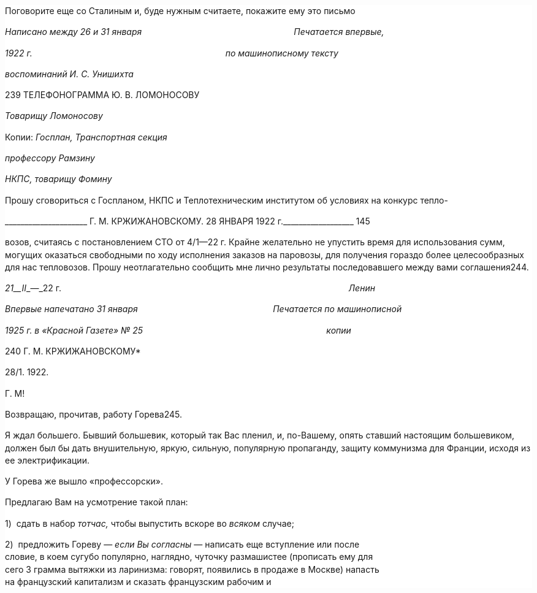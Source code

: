 Поговорите еще со Сталиным и, буде нужным считаете, покажите ему это письмо

_Написано между 26 и 31 января                                                               Печатается впервые,_

_1922 г.                                                                                по машинописному тексту_

_воспоминаний И. С. Унишихта_

239 ТЕЛЕФОНОГРАММА Ю. В. ЛОМОНОСОВУ

_Товарищу Ломоносову_

Копии: _Госплан, Транспортная секция_

_профессору Рамзину_

_НКПС, товарищу Фомину_

Прошу сговориться с Госпланом, НКПС и Теплотехническим институтом об услови­ях на конкурс тепло-

  

_____________________ Γ. Μ. КРЖИЖАНОВСКОМУ. 28 ЯНВАРЯ 1922 г.__________________ 145

возов, считаясь с постановлением СТО от 4/1—22 г. Крайне желательно не упустить время для использования сумм, могущих оказаться свободными по ходу исполнения заказов на паровозы, для получения гораздо более целесообразных для нас тепловозов. Прошу неотлагательно сообщить мне лично результаты последовавшего между вами соглашения244.

_21__II__—_22 г.                                                                                                                       _Ленин_

_Впервые напечатано 31 января                                                        Печатается по машинописной_

_1925 г. в «Красной Газете» № 25                                                                            копии_

240 Г. М. КРЖИЖАНОВСКОМУ*

28/1. 1922.

Г. М!

Возвращаю, прочитав, работу Горева245.

Я ждал большего. Бывший большевик, который так Вас пленил, и, по-Вашему, опять ставший настоящим большевиком, должен был бы дать внушительную, яркую, силь­ную, популярную пропаганду, защиту коммунизма для Франции, исходя из ее электри­фикации.

У Горева же вышло «профессорски».

Предлагаю Вам на усмотрение такой план:

1)  сдать в набор _тотчас,_ чтобы выпустить вскоре во _всяком_ случае;

2)  предложить Гореву — _если Вы согласны_ — написать еще вступление или после­  
словие, в коем сугубо популярно, наглядно, чуточку размашистее (прописать ему для  
сего 3 грамма вытяжки из ларинизма: говорят, появились в продаже в Москве) напасть  
на французский капитализм и сказать французским рабочим и
